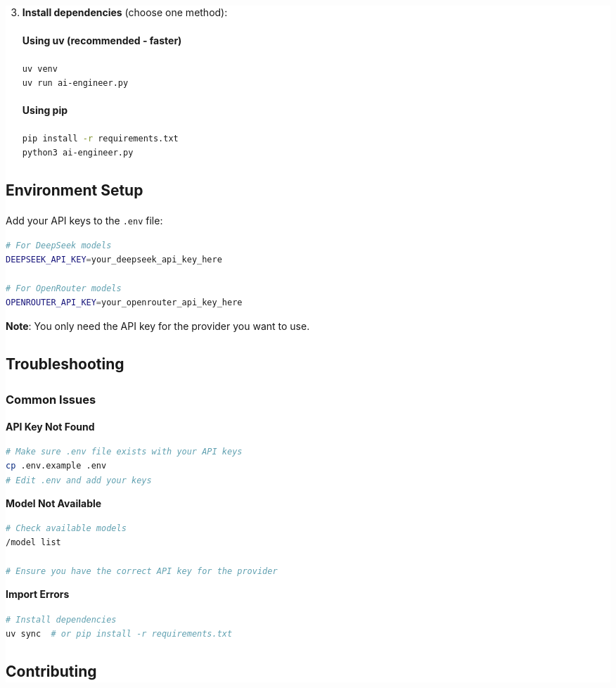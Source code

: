 3. **Install dependencies** (choose one method):

   #### Using uv (recommended - faster)
   ```bash
   uv venv
   uv run ai-engineer.py
   ```

   #### Using pip
   ```bash
   pip install -r requirements.txt
   python3 ai-engineer.py
   ```

## Environment Setup

Add your API keys to the `.env` file:

```bash
# For DeepSeek models
DEEPSEEK_API_KEY=your_deepseek_api_key_here

# For OpenRouter models  
OPENROUTER_API_KEY=your_openrouter_api_key_here
```

**Note**: You only need the API key for the provider you want to use.

## Troubleshooting

### **Common Issues**

**API Key Not Found**
```bash
# Make sure .env file exists with your API keys
cp .env.example .env
# Edit .env and add your keys
```

**Model Not Available**
```bash
# Check available models
/model list

# Ensure you have the correct API key for the provider
```

**Import Errors**
```bash
# Install dependencies
uv sync  # or pip install -r requirements.txt
```

## Contributing
